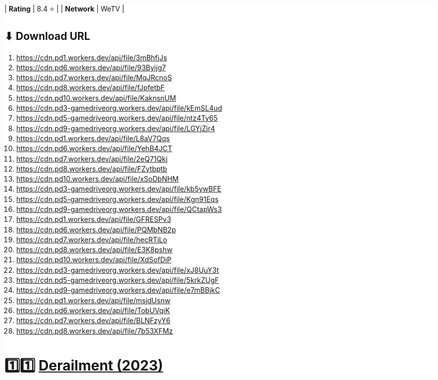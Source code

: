 | **Rating**   | 8.4 ⭐                                                                                                                                                                                                                                                                                                                                                                                                                                                                                                                                                                                                                                                                                                                                                                                                                                                                                                                                                                                                                                                                                                                                                                                                                                                                                                                                                                                                                                                                                                                                                                                                                                                                                                                                                                                                                                                                                               |
| **Network**  | WeTV                                                                                                                                                                                                                                                                                                                                                                                                                                                                                                                                                                                                                                                                                                                                                                                                                                                                                                                                                                                                                                                                                                                                                                                                                                                                                                                                                                                                                                                                                                                                                                                                                                                                                                                                                                                                                                                                                                 |

## ⬇ Download URL

1. https://cdn.pd1.workers.dev/api/file/3mBhfjJs
2. https://cdn.pd6.workers.dev/api/file/93Byijg7
3. https://cdn.pd7.workers.dev/api/file/MqJRcnoS
4. https://cdn.pd8.workers.dev/api/file/fJpfetbF
5. https://cdn.pd10.workers.dev/api/file/KaknsnUM
6. https://cdn.pd3-gamedriveorg.workers.dev/api/file/kEmSL4ud
7. https://cdn.pd5-gamedriveorg.workers.dev/api/file/ntz4Ty65
8. https://cdn.pd9-gamedriveorg.workers.dev/api/file/LGYjZjr4
9. https://cdn.pd1.workers.dev/api/file/L8aV7Qqs
10. https://cdn.pd6.workers.dev/api/file/YehB4JCT
11. https://cdn.pd7.workers.dev/api/file/2eQ71Qkj
12. https://cdn.pd8.workers.dev/api/file/FZytbptb
13. https://cdn.pd10.workers.dev/api/file/xSoDbNHM
14. https://cdn.pd3-gamedriveorg.workers.dev/api/file/kb5ywBFE
15. https://cdn.pd5-gamedriveorg.workers.dev/api/file/Kgn91Eqs
16. https://cdn.pd9-gamedriveorg.workers.dev/api/file/QCtapWs3
17. https://cdn.pd1.workers.dev/api/file/GFRESPv3
18. https://cdn.pd6.workers.dev/api/file/PQMbNB2p
19. https://cdn.pd7.workers.dev/api/file/hecRTiLo
20. https://cdn.pd8.workers.dev/api/file/E3K8pshw
21. https://cdn.pd10.workers.dev/api/file/XdSofDiP
22. https://cdn.pd3-gamedriveorg.workers.dev/api/file/xJ8UuY3t
23. https://cdn.pd5-gamedriveorg.workers.dev/api/file/5krkZUgF
24. https://cdn.pd9-gamedriveorg.workers.dev/api/file/e7mBBjkC
25. https://cdn.pd1.workers.dev/api/file/msjdUsnw
26. https://cdn.pd6.workers.dev/api/file/TobUVqiK
27. https://cdn.pd7.workers.dev/api/file/BLNFzyY6
28. https://cdn.pd8.workers.dev/api/file/7b53XFMz

# 1️⃣1️⃣ <a href="https://mydramalist.com/737525-derailment">Derailment (2023)</a>
